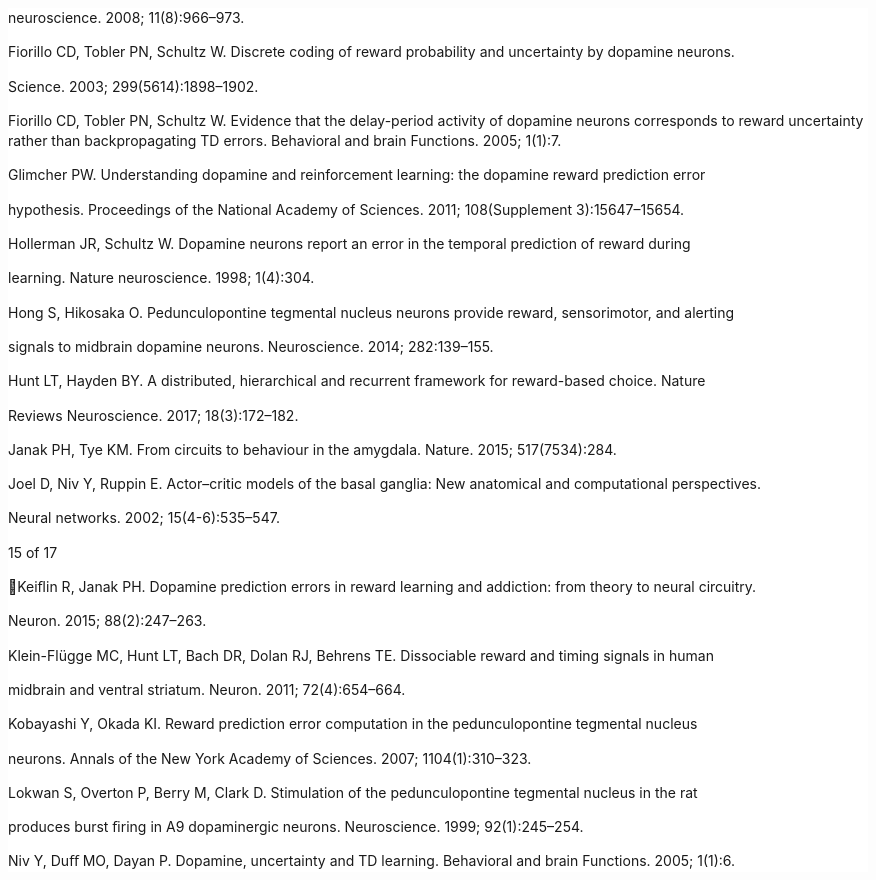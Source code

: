 neuroscience. 2008; 11(8):966–973.

Fiorillo CD, Tobler PN, Schultz W. Discrete coding of reward probability and uncertainty by dopamine neurons.

Science. 2003; 299(5614):1898–1902.

Fiorillo CD, Tobler PN, Schultz W. Evidence that the delay-period activity of dopamine neurons corresponds to
reward uncertainty rather than backpropagating TD errors. Behavioral and brain Functions. 2005; 1(1):7.

Glimcher PW. Understanding dopamine and reinforcement learning: the dopamine reward prediction error

hypothesis. Proceedings of the National Academy of Sciences. 2011; 108(Supplement 3):15647–15654.

Hollerman JR, Schultz W. Dopamine neurons report an error in the temporal prediction of reward during

learning. Nature neuroscience. 1998; 1(4):304.

Hong S, Hikosaka O. Pedunculopontine tegmental nucleus neurons provide reward, sensorimotor, and alerting

signals to midbrain dopamine neurons. Neuroscience. 2014; 282:139–155.

Hunt LT, Hayden BY. A distributed, hierarchical and recurrent framework for reward-based choice. Nature

Reviews Neuroscience. 2017; 18(3):172–182.

Janak PH, Tye KM. From circuits to behaviour in the amygdala. Nature. 2015; 517(7534):284.

Joel D, Niv Y, Ruppin E. Actor–critic models of the basal ganglia: New anatomical and computational perspectives.

Neural networks. 2002; 15(4-6):535–547.

15 of 17

Keiﬂin R, Janak PH. Dopamine prediction errors in reward learning and addiction: from theory to neural circuitry.

Neuron. 2015; 88(2):247–263.

Klein-Flügge MC, Hunt LT, Bach DR, Dolan RJ, Behrens TE. Dissociable reward and timing signals in human

midbrain and ventral striatum. Neuron. 2011; 72(4):654–664.

Kobayashi Y, Okada KI. Reward prediction error computation in the pedunculopontine tegmental nucleus

neurons. Annals of the New York Academy of Sciences. 2007; 1104(1):310–323.

Lokwan S, Overton P, Berry M, Clark D. Stimulation of the pedunculopontine tegmental nucleus in the rat

produces burst ﬁring in A9 dopaminergic neurons. Neuroscience. 1999; 92(1):245–254.

Niv Y, Duﬀ MO, Dayan P. Dopamine, uncertainty and TD learning. Behavioral and brain Functions. 2005; 1(1):6.
